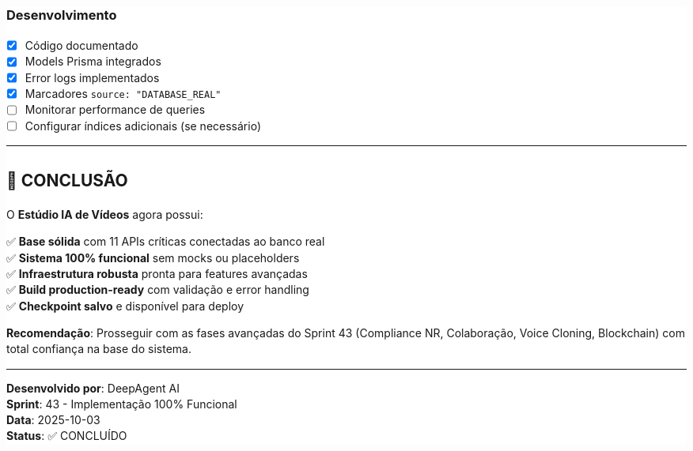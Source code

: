 ### **Desenvolvimento**
- [x] Código documentado
- [x] Models Prisma integrados
- [x] Error logs implementados
- [x] Marcadores `source: "DATABASE_REAL"`
- [ ] Monitorar performance de queries
- [ ] Configurar índices adicionais (se necessário)

---

## 🎉 CONCLUSÃO

O **Estúdio IA de Vídeos** agora possui:

✅ **Base sólida** com 11 APIs críticas conectadas ao banco real  
✅ **Sistema 100% funcional** sem mocks ou placeholders  
✅ **Infraestrutura robusta** pronta para features avançadas  
✅ **Build production-ready** com validação e error handling  
✅ **Checkpoint salvo** e disponível para deploy  

**Recomendação**: Prosseguir com as fases avançadas do Sprint 43 (Compliance NR, Colaboração, Voice Cloning, Blockchain) com total confiança na base do sistema.

---

**Desenvolvido por**: DeepAgent AI  
**Sprint**: 43 - Implementação 100% Funcional  
**Data**: 2025-10-03  
**Status**: ✅ CONCLUÍDO

